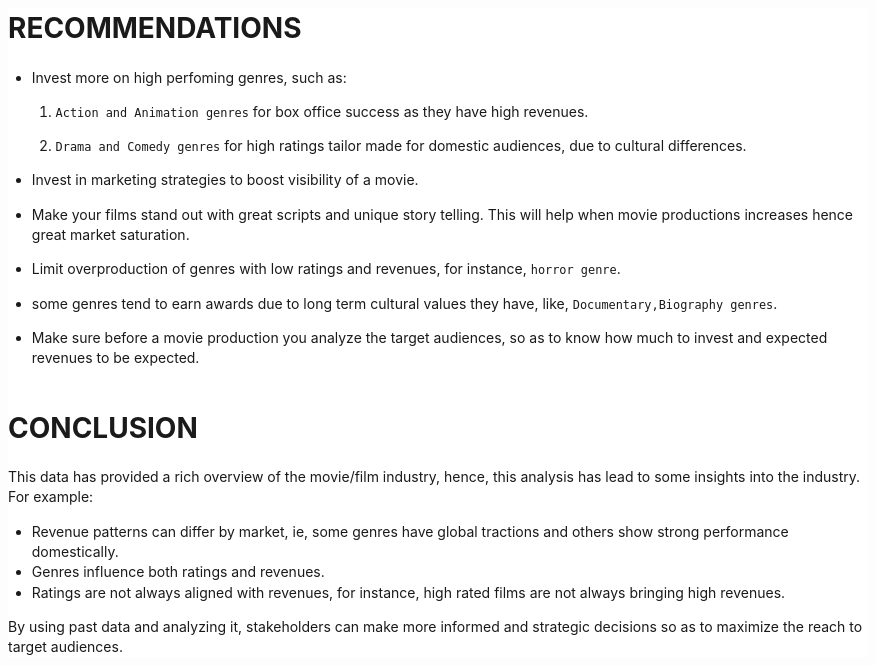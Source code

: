 
# RECOMMENDATIONS

- Invest more on high perfoming genres, such as:
  
   1. `Action and Animation genres` for box office success as they have high revenues.

   2. `Drama and Comedy genres` for high ratings tailor made for domestic audiences, due to cultural differences.

- Invest in marketing strategies to boost visibility of a movie.
- Make your films stand out with great scripts and unique story telling. This will help when movie productions increases hence great market saturation.
- Limit overproduction of genres with low ratings and revenues, for instance, `horror genre`.
- some genres tend to earn awards due to long term cultural values they have, like, `Documentary,Biography genres`.
- Make sure before a movie production you analyze the target audiences, so as to know how much to invest and expected revenues to be expected.


# CONCLUSION

This data has provided a rich overview of the movie/film industry, hence, this analysis has lead to some insights into the industry. For example:

- Revenue patterns can differ by market, ie, some genres have global tractions and others show strong performance domestically.
- Genres influence both ratings and revenues.
- Ratings are not always aligned with revenues, for instance, high rated films are not always bringing high revenues.

By using past data and analyzing it, stakeholders can make more informed and strategic decisions so as to maximize the reach to target audiences.

